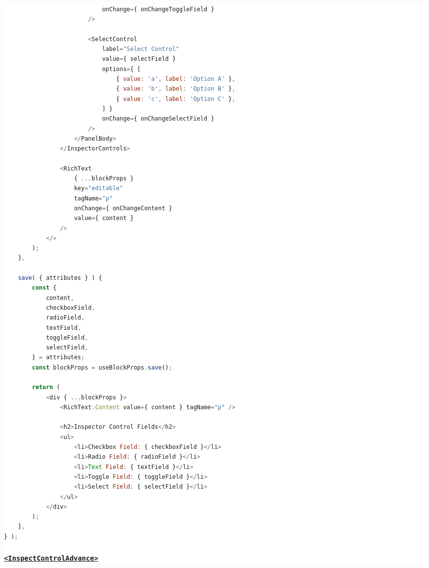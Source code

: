 ```js
							onChange={ onChangeToggleField }
						/>

						<SelectControl
							label="Select Control"
							value={ selectField }
							options={ [
								{ value: 'a', label: 'Option A' },
								{ value: 'b', label: 'Option B' },
								{ value: 'c', label: 'Option C' },
							] }
							onChange={ onChangeSelectField }
						/>
					</PanelBody>
				</InspectorControls>

				<RichText
					{ ...blockProps }
					key="editable"
					tagName="p"
					onChange={ onChangeContent }
					value={ content }
				/>
			</>
		);
	},

	save( { attributes } ) {
		const {
			content,
			checkboxField,
			radioField,
			textField,
			toggleField,
			selectField,
		} = attributes;
		const blockProps = useBlockProps.save();

		return (
			<div { ...blockProps }>
				<RichText.Content value={ content } tagName="p" />

				<h2>Inspector Control Fields</h2>
				<ul>
					<li>Checkbox Field: { checkboxField }</li>
					<li>Radio Field: { radioField }</li>
					<li>Text Field: { textField }</li>
					<li>Toggle Field: { toggleField }</li>
					<li>Select Field: { selectField }</li>
				</ul>
			</div>
		);
	},
} );
```
### [`<InspectControlAdvance>`](https://github.com/WordPress/gutenberg/blob/HEAD/packages/block-editor/src/components/inspector-controls/README.md#inspectoradvancedcontrols)
